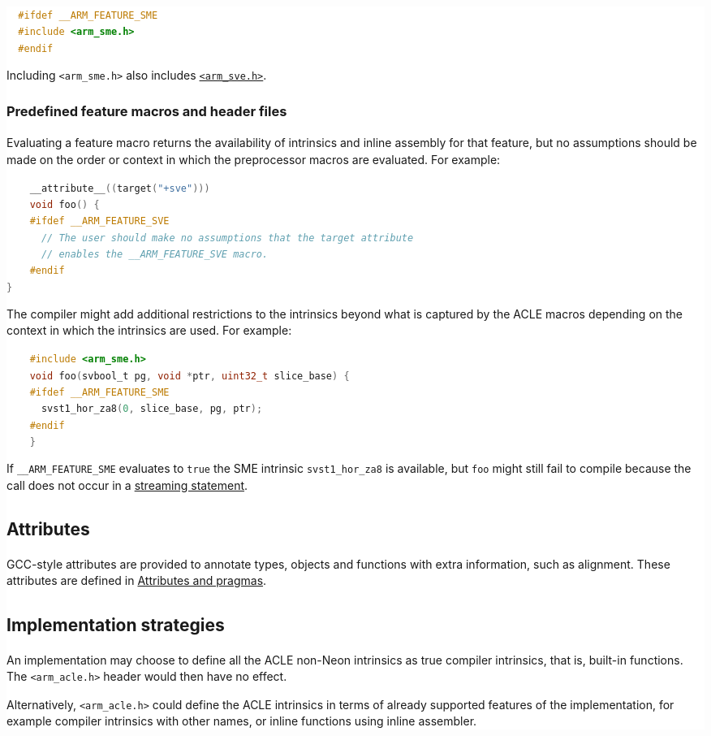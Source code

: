 ``` c
  #ifdef __ARM_FEATURE_SME
  #include <arm_sme.h>
  #endif
```

Including `<arm_sme.h>` also includes [`<arm_sve.h>`](#arm_sve.h).

### Predefined feature macros and header files

Evaluating a feature macro returns the availability of intrinsics and inline
assembly for that feature, but no assumptions should be made on the order or
context in which the preprocessor macros are evaluated. For example:

``` c
    __attribute__((target("+sve")))
    void foo() {
    #ifdef __ARM_FEATURE_SVE
      // The user should make no assumptions that the target attribute
      // enables the __ARM_FEATURE_SVE macro.
    #endif
}
```

The compiler might add additional restrictions to the intrinsics beyond what is
captured by the ACLE macros depending on the context in which the intrinsics
are used. For example:

``` c
    #include <arm_sme.h>
    void foo(svbool_t pg, void *ptr, uint32_t slice_base) {
    #ifdef __ARM_FEATURE_SME
      svst1_hor_za8(0, slice_base, pg, ptr);
    #endif
    }
```

If `__ARM_FEATURE_SME` evaluates to `true` the SME intrinsic `svst1_hor_za8`
is available, but `foo` might still fail to compile because the call does not
occur in a [streaming statement](#streaming-statement).

## Attributes

GCC-style attributes are provided to annotate types, objects and
functions with extra information, such as alignment. These attributes
are defined in [Attributes and pragmas](#attributes-and-pragmas).

## Implementation strategies

An implementation may choose to define all the ACLE non-Neon intrinsics
as true compiler intrinsics, that is, built-in functions. The `<arm_acle.h>`
header would then have no effect.

Alternatively, `<arm_acle.h>` could define the ACLE intrinsics in terms
of already supported features of the implementation, for example compiler
intrinsics with other names, or inline functions using inline assembler.
